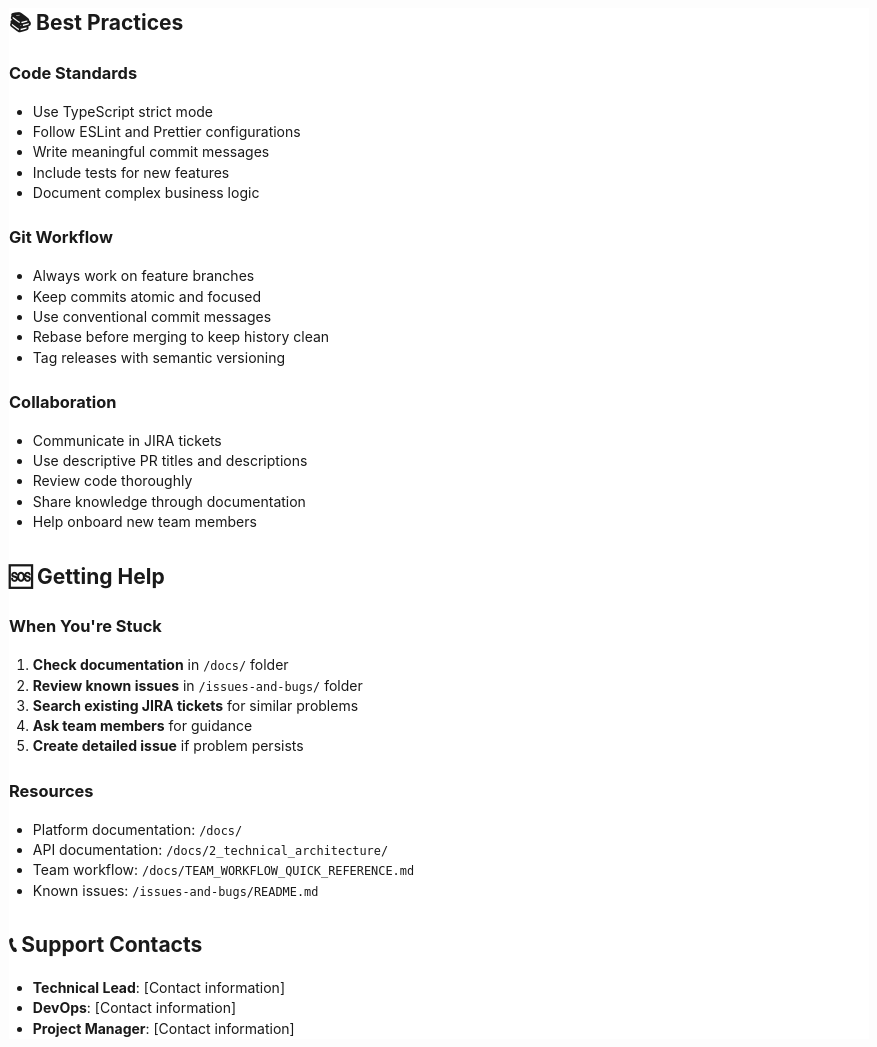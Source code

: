 ## 📚 **Best Practices**

### Code Standards
- Use TypeScript strict mode
- Follow ESLint and Prettier configurations
- Write meaningful commit messages
- Include tests for new features
- Document complex business logic

### Git Workflow
- Always work on feature branches
- Keep commits atomic and focused
- Use conventional commit messages
- Rebase before merging to keep history clean
- Tag releases with semantic versioning

### Collaboration
- Communicate in JIRA tickets
- Use descriptive PR titles and descriptions
- Review code thoroughly
- Share knowledge through documentation
- Help onboard new team members

## 🆘 **Getting Help**

### When You're Stuck
1. **Check documentation** in `/docs/` folder
2. **Review known issues** in `/issues-and-bugs/` folder
3. **Search existing JIRA tickets** for similar problems
4. **Ask team members** for guidance
5. **Create detailed issue** if problem persists

### Resources
- Platform documentation: `/docs/`
- API documentation: `/docs/2_technical_architecture/`
- Team workflow: `/docs/TEAM_WORKFLOW_QUICK_REFERENCE.md`
- Known issues: `/issues-and-bugs/README.md`

## 📞 **Support Contacts**
- **Technical Lead**: [Contact information]
- **DevOps**: [Contact information]
- **Project Manager**: [Contact information]
